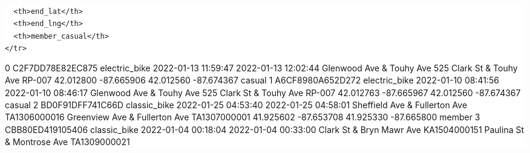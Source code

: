       <th>end_lat</th>
      <th>end_lng</th>
      <th>member_casual</th>
    </tr>
  </thead>
  <tbody>
    <tr>
      <th>0</th>
      <td>C2F7DD78E82EC875</td>
      <td>electric_bike</td>
      <td>2022-01-13 11:59:47</td>
      <td>2022-01-13 12:02:44</td>
      <td>Glenwood Ave &amp; Touhy Ave</td>
      <td>525</td>
      <td>Clark St &amp; Touhy Ave</td>
      <td>RP-007</td>
      <td>42.012800</td>
      <td>-87.665906</td>
      <td>42.012560</td>
      <td>-87.674367</td>
      <td>casual</td>
    </tr>
    <tr>
      <th>1</th>
      <td>A6CF8980A652D272</td>
      <td>electric_bike</td>
      <td>2022-01-10 08:41:56</td>
      <td>2022-01-10 08:46:17</td>
      <td>Glenwood Ave &amp; Touhy Ave</td>
      <td>525</td>
      <td>Clark St &amp; Touhy Ave</td>
      <td>RP-007</td>
      <td>42.012763</td>
      <td>-87.665967</td>
      <td>42.012560</td>
      <td>-87.674367</td>
      <td>casual</td>
    </tr>
    <tr>
      <th>2</th>
      <td>BD0F91DFF741C66D</td>
      <td>classic_bike</td>
      <td>2022-01-25 04:53:40</td>
      <td>2022-01-25 04:58:01</td>
      <td>Sheffield Ave &amp; Fullerton Ave</td>
      <td>TA1306000016</td>
      <td>Greenview Ave &amp; Fullerton Ave</td>
      <td>TA1307000001</td>
      <td>41.925602</td>
      <td>-87.653708</td>
      <td>41.925330</td>
      <td>-87.665800</td>
      <td>member</td>
    </tr>
    <tr>
      <th>3</th>
      <td>CBB80ED419105406</td>
      <td>classic_bike</td>
      <td>2022-01-04 00:18:04</td>
      <td>2022-01-04 00:33:00</td>
      <td>Clark St &amp; Bryn Mawr Ave</td>
      <td>KA1504000151</td>
      <td>Paulina St &amp; Montrose Ave</td>
      <td>TA1309000021</td>